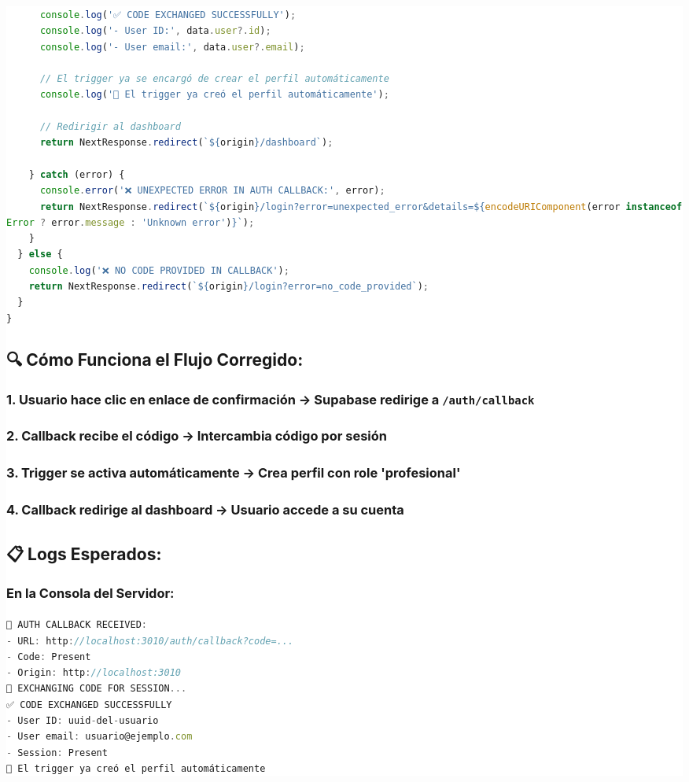 ```typescript
      console.log('✅ CODE EXCHANGED SUCCESSFULLY');
      console.log('- User ID:', data.user?.id);
      console.log('- User email:', data.user?.email);

      // El trigger ya se encargó de crear el perfil automáticamente
      console.log('🔧 El trigger ya creó el perfil automáticamente');
      
      // Redirigir al dashboard
      return NextResponse.redirect(`${origin}/dashboard`);
      
    } catch (error) {
      console.error('❌ UNEXPECTED ERROR IN AUTH CALLBACK:', error);
      return NextResponse.redirect(`${origin}/login?error=unexpected_error&details=${encodeURIComponent(error instanceof Error ? error.message : 'Unknown error')}`);
    }
  } else {
    console.log('❌ NO CODE PROVIDED IN CALLBACK');
    return NextResponse.redirect(`${origin}/login?error=no_code_provided`);
  }
}
```

## 🔍 **Cómo Funciona el Flujo Corregido:**

### **1. Usuario hace clic en enlace de confirmación** → Supabase redirige a `/auth/callback`
### **2. Callback recibe el código** → Intercambia código por sesión
### **3. Trigger se activa automáticamente** → Crea perfil con role 'profesional'
### **4. Callback redirige al dashboard** → Usuario accede a su cuenta

## 📋 **Logs Esperados:**

### **En la Consola del Servidor:**
```javascript
🔗 AUTH CALLBACK RECEIVED:
- URL: http://localhost:3010/auth/callback?code=...
- Code: Present
- Origin: http://localhost:3010
🔄 EXCHANGING CODE FOR SESSION...
✅ CODE EXCHANGED SUCCESSFULLY
- User ID: uuid-del-usuario
- User email: usuario@ejemplo.com
- Session: Present
🔧 El trigger ya creó el perfil automáticamente
```
